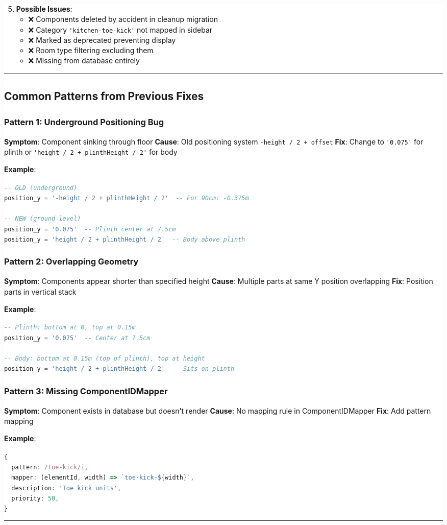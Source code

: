 5. **Possible Issues**:
   - ❌ Components deleted by accident in cleanup migration
   - ❌ Category `'kitchen-toe-kick'` not mapped in sidebar
   - ❌ Marked as deprecated preventing display
   - ❌ Room type filtering excluding them
   - ❌ Missing from database entirely

---

## Common Patterns from Previous Fixes

### Pattern 1: Underground Positioning Bug

**Symptom**: Component sinking through floor
**Cause**: Old positioning system `-height / 2 + offset`
**Fix**: Change to `'0.075'` for plinth or `'height / 2 + plinthHeight / 2'` for body

**Example**:
```sql
-- OLD (underground)
position_y = '-height / 2 + plinthHeight / 2'  -- For 90cm: -0.375m

-- NEW (ground level)
position_y = '0.075'  -- Plinth center at 7.5cm
position_y = 'height / 2 + plinthHeight / 2'  -- Body above plinth
```

### Pattern 2: Overlapping Geometry

**Symptom**: Components appear shorter than specified height
**Cause**: Multiple parts at same Y position overlapping
**Fix**: Position parts in vertical stack

**Example**:
```sql
-- Plinth: bottom at 0, top at 0.15m
position_y = '0.075'  -- Center at 7.5cm

-- Body: bottom at 0.15m (top of plinth), top at height
position_y = 'height / 2 + plinthHeight / 2'  -- Sits on plinth
```

### Pattern 3: Missing ComponentIDMapper

**Symptom**: Component exists in database but doesn't render
**Cause**: No mapping rule in ComponentIDMapper
**Fix**: Add pattern mapping

**Example**:
```typescript
{
  pattern: /toe-kick/i,
  mapper: (elementId, width) => `toe-kick-${width}`,
  description: 'Toe kick units',
  priority: 50,
}
```

---